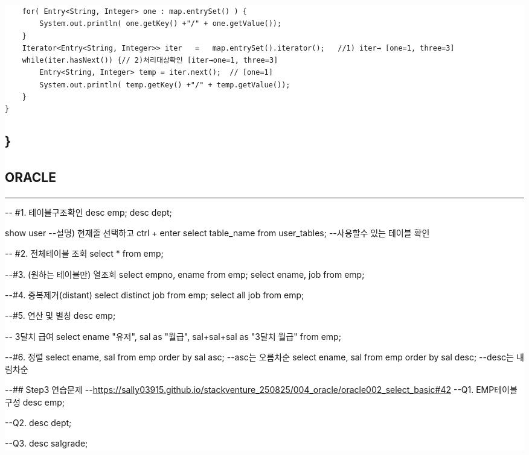 		for( Entry<String, Integer> one : map.entrySet() ) { 
			System.out.println( one.getKey() +"/" + one.getValue()); 
		}
		Iterator<Entry<String, Integer>> iter   =   map.entrySet().iterator();   //1) iter→ [one=1, three=3]
		while(iter.hasNext()) {// 2)처리대상확인 [iter→one=1, three=3]
			Entry<String, Integer> temp = iter.next();  // [one=1]
			System.out.println( temp.getKey() +"/" + temp.getValue()); 
		}
	}
}
---

## ORACLE
---
-- #1. 테이블구조확인
desc emp;
desc dept;

show user  --설명) 현재줄 선택하고 ctrl + enter
select table_name from user_tables;  --사용할수 있는 테이블 확인

-- #2. 전체테이블 조회
select * from emp;

--#3. (원하는 테이블만) 열조회
select empno, ename from emp;
select ename, job   from emp;

--#4. 중복제거(distant)
select distinct job    from emp;
select all     job    from emp;

--#5. 연산 및 별칭
desc emp;

-- 3달치 급여 
select ename "유저", sal as "월급", sal+sal+sal as "3달치 월급"   from emp;

--#6. 정렬 
select   ename, sal from     emp order by sal asc;  --asc는 오름차순
select   ename, sal from emp order by sal desc;  --desc는 내림차순


--## Step3 연습문제
--https://sally03915.github.io/stackventure_250825/004_oracle/oracle002_select_basic#42
--Q1. EMP테이블 구성
desc emp;

--Q2. 
desc dept;

--Q3. 
desc salgrade;
